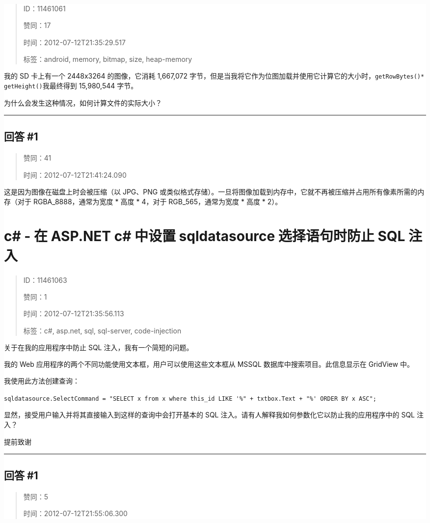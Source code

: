 > ID：11461061
> 
> 赞同：17
> 
> 时间：2012-07-12T21:35:29.517
> 
> 标签：android, memory, bitmap, size, heap-memory

我的 SD 卡上有一个 2448x3264 的图像，它消耗 1,667,072 字节，但是当我将它作为位图加载并使用它计算它的大小时，`getRowBytes()*getHeight()`我最终得到 15,980,544 字节。

为什么会发生这种情况，如何计算文件的实际大小？

* * *

## 回答 #1

> 赞同：41
> 
> 时间：2012-07-12T21:41:24.090

这是因为图像在磁盘上时会被压缩（以 JPG、PNG 或类似格式存储）。一旦将图像加载到内存中，它就不再被压缩并占用所有像素所需的内存（对于 RGBA_8888，通常为宽度 * 高度 * 4，对于 RGB_565，通常为宽度 * 高度 * 2）。

# c# - 在 ASP.NET c# 中设置 sqldatasource 选择语句时防止 SQL 注入

> ID：11461063
> 
> 赞同：1
> 
> 时间：2012-07-12T21:35:56.113
> 
> 标签：c#, asp.net, sql, sql-server, code-injection

关于在我的应用程序中防止 SQL 注入，我有一个简短的问题。

我的 Web 应用程序的两个不同功能使用文本框，用户可以使用这些文本框从 MSSQL 数据库中搜索项目。此信息显示在 GridView 中。

我使用此方法创建查询：

```
sqldatasource.SelectCommand = "SELECT x from x where this_id LIKE '%" + txtbox.Text + "%' ORDER BY x ASC"; 
```

显然，接受用户输入并将其直接输入到这样的查询中会打开基本的 SQL 注入。请有人解释我如何参数化它以防止我的应用程序中的 SQL 注入？

提前致谢

* * *

## 回答 #1

> 赞同：5
> 
> 时间：2012-07-12T21:55:06.300

